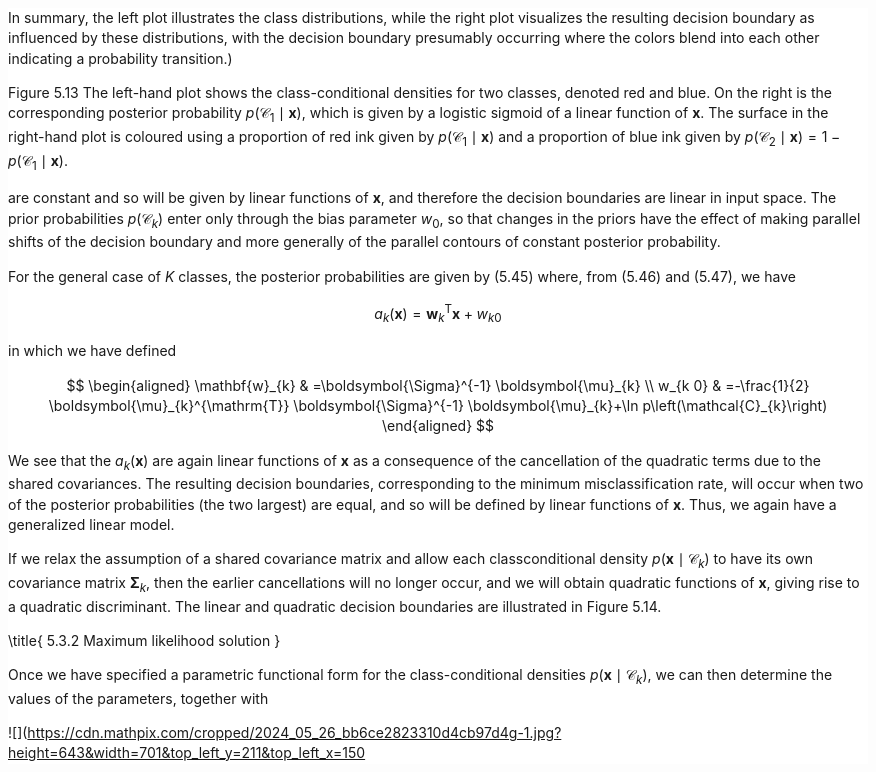 In summary, the left plot illustrates the class distributions, while the right plot visualizes the resulting decision boundary as influenced by these distributions, with the decision boundary presumably occurring where the colors blend into each other indicating a probability transition.)

Figure 5.13 The left-hand plot shows the class-conditional densities for two classes, denoted red and blue. On the right is the corresponding posterior probability $p\left(\mathcal{C}_{1} \mid \mathbf{x}\right)$, which is given by a logistic sigmoid of a linear function of $\mathbf{x}$. The surface in the right-hand plot is coloured using a proportion of red ink given by $p\left(\mathcal{C}_{1} \mid \mathbf{x}\right)$ and a proportion of blue ink given by $p\left(\mathcal{C}_{2} \mid \mathbf{x}\right)=1-p\left(\mathcal{C}_{1} \mid \mathbf{x}\right)$.

are constant and so will be given by linear functions of $\mathbf{x}$, and therefore the decision boundaries are linear in input space. The prior probabilities $p\left(\mathcal{C}_{k}\right)$ enter only through the bias parameter $w_{0}$, so that changes in the priors have the effect of making parallel shifts of the decision boundary and more generally of the parallel contours of constant posterior probability.

For the general case of $K$ classes, the posterior probabilities are given by (5.45) where, from (5.46) and (5.47), we have

$$
a_{k}(\mathbf{x})=\mathbf{w}_{k}^{\mathrm{T}} \mathbf{x}+w_{k 0}
$$

in which we have defined

$$
\begin{aligned}
\mathbf{w}_{k} & =\boldsymbol{\Sigma}^{-1} \boldsymbol{\mu}_{k} \\
w_{k 0} & =-\frac{1}{2} \boldsymbol{\mu}_{k}^{\mathrm{T}} \boldsymbol{\Sigma}^{-1} \boldsymbol{\mu}_{k}+\ln p\left(\mathcal{C}_{k}\right)
\end{aligned}
$$

We see that the $a_{k}(\mathbf{x})$ are again linear functions of $\mathbf{x}$ as a consequence of the cancellation of the quadratic terms due to the shared covariances. The resulting decision boundaries, corresponding to the minimum misclassification rate, will occur when two of the posterior probabilities (the two largest) are equal, and so will be defined by linear functions of $\mathbf{x}$. Thus, we again have a generalized linear model.

If we relax the assumption of a shared covariance matrix and allow each classconditional density $p\left(\mathbf{x} \mid \mathcal{C}_{k}\right)$ to have its own covariance matrix $\boldsymbol{\Sigma}_{k}$, then the earlier cancellations will no longer occur, and we will obtain quadratic functions of $\mathbf{x}$, giving rise to a quadratic discriminant. The linear and quadratic decision boundaries are illustrated in Figure 5.14.

\title{
5.3.2 Maximum likelihood solution
}

Once we have specified a parametric functional form for the class-conditional densities $p\left(\mathbf{x} \mid \mathcal{C}_{k}\right)$, we can then determine the values of the parameters, together with

![](https://cdn.mathpix.com/cropped/2024_05_26_bb6ce2823310d4cb97d4g-1.jpg?height=643&width=701&top_left_y=211&top_left_x=150

